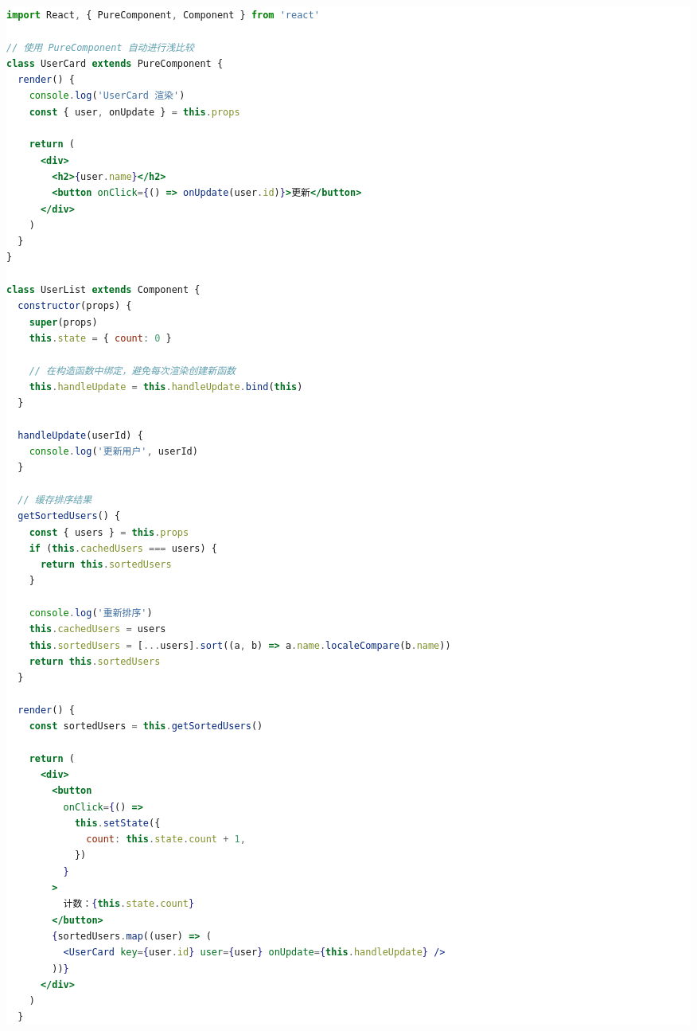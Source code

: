 ```jsx [类组件]
import React, { PureComponent, Component } from 'react'

// 使用 PureComponent 自动进行浅比较
class UserCard extends PureComponent {
  render() {
    console.log('UserCard 渲染')
    const { user, onUpdate } = this.props

    return (
      <div>
        <h2>{user.name}</h2>
        <button onClick={() => onUpdate(user.id)}>更新</button>
      </div>
    )
  }
}

class UserList extends Component {
  constructor(props) {
    super(props)
    this.state = { count: 0 }

    // 在构造函数中绑定，避免每次渲染创建新函数
    this.handleUpdate = this.handleUpdate.bind(this)
  }

  handleUpdate(userId) {
    console.log('更新用户', userId)
  }

  // 缓存排序结果
  getSortedUsers() {
    const { users } = this.props
    if (this.cachedUsers === users) {
      return this.sortedUsers
    }

    console.log('重新排序')
    this.cachedUsers = users
    this.sortedUsers = [...users].sort((a, b) => a.name.localeCompare(b.name))
    return this.sortedUsers
  }

  render() {
    const sortedUsers = this.getSortedUsers()

    return (
      <div>
        <button
          onClick={() =>
            this.setState({
              count: this.state.count + 1,
            })
          }
        >
          计数：{this.state.count}
        </button>
        {sortedUsers.map((user) => (
          <UserCard key={user.id} user={user} onUpdate={this.handleUpdate} />
        ))}
      </div>
    )
  }
```

[1]: https://react.dev/reference/react/hooks
[2]: https://react.dev/learn/passing-props-to-a-component
[3]: https://legacy.reactjs.org/docs/hooks-intro.html
[4]: https://react.dev/learn/you-might-not-need-an-effect
[5]: https://www.robinwieruch.de/react-hooks-migration/